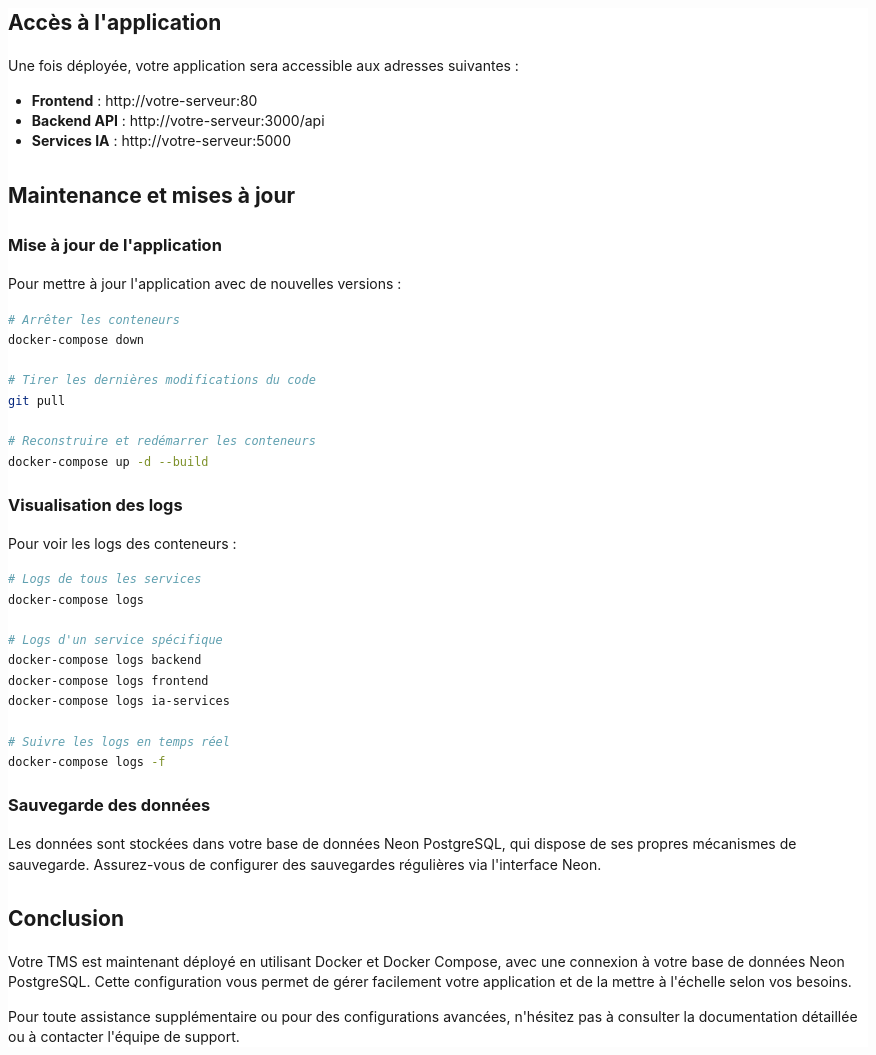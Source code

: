 ## Accès à l'application

Une fois déployée, votre application sera accessible aux adresses suivantes :

- **Frontend** : http://votre-serveur:80
- **Backend API** : http://votre-serveur:3000/api
- **Services IA** : http://votre-serveur:5000

## Maintenance et mises à jour

### Mise à jour de l'application

Pour mettre à jour l'application avec de nouvelles versions :

```bash
# Arrêter les conteneurs
docker-compose down

# Tirer les dernières modifications du code
git pull

# Reconstruire et redémarrer les conteneurs
docker-compose up -d --build
```

### Visualisation des logs

Pour voir les logs des conteneurs :

```bash
# Logs de tous les services
docker-compose logs

# Logs d'un service spécifique
docker-compose logs backend
docker-compose logs frontend
docker-compose logs ia-services

# Suivre les logs en temps réel
docker-compose logs -f
```

### Sauvegarde des données

Les données sont stockées dans votre base de données Neon PostgreSQL, qui dispose de ses propres mécanismes de sauvegarde. Assurez-vous de configurer des sauvegardes régulières via l'interface Neon.

## Conclusion

Votre TMS est maintenant déployé en utilisant Docker et Docker Compose, avec une connexion à votre base de données Neon PostgreSQL. Cette configuration vous permet de gérer facilement votre application et de la mettre à l'échelle selon vos besoins.

Pour toute assistance supplémentaire ou pour des configurations avancées, n'hésitez pas à consulter la documentation détaillée ou à contacter l'équipe de support.
